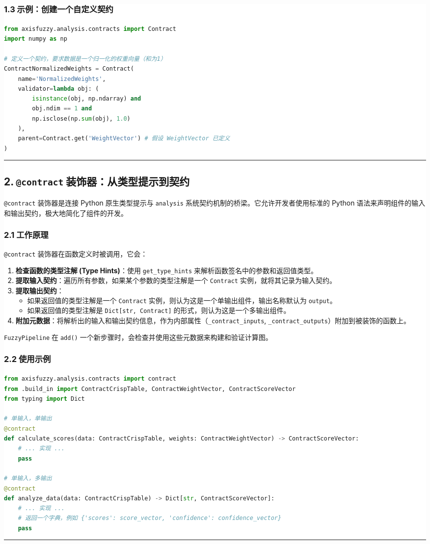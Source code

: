 ### 1.3 示例：创建一个自定义契约

```python
from axisfuzzy.analysis.contracts import Contract
import numpy as np

# 定义一个契约，要求数据是一个归一化的权重向量（和为1）
ContractNormalizedWeights = Contract(
    name='NormalizedWeights',
    validator=lambda obj: (
        isinstance(obj, np.ndarray) and
        obj.ndim == 1 and
        np.isclose(np.sum(obj), 1.0)
    ),
    parent=Contract.get('WeightVector') # 假设 WeightVector 已定义
)
```

---

## 2. `@contract` 装饰器：从类型提示到契约

`@contract` 装饰器是连接 Python 原生类型提示与 `analysis` 系统契约机制的桥梁。它允许开发者使用标准的 Python 语法来声明组件的输入和输出契约，极大地简化了组件的开发。

### 2.1 工作原理

`@contract` 装饰器在函数定义时被调用，它会：
1.  **检查函数的类型注解 (Type Hints)**：使用 `get_type_hints` 来解析函数签名中的参数和返回值类型。
2.  **提取输入契约**：遍历所有参数，如果某个参数的类型注解是一个 `Contract` 实例，就将其记录为输入契约。
3.  **提取输出契约**：
    -   如果返回值的类型注解是一个 `Contract` 实例，则认为这是一个单输出组件，输出名称默认为 `output`。
    -   如果返回值的类型注解是 `Dict[str, Contract]` 的形式，则认为这是一个多输出组件。
4.  **附加元数据**：将解析出的输入和输出契约信息，作为内部属性（`_contract_inputs`, `_contract_outputs`）附加到被装饰的函数上。

`FuzzyPipeline` 在 `add()` 一个新步骤时，会检查并使用这些元数据来构建和验证计算图。

### 2.2 使用示例

```python
from axisfuzzy.analysis.contracts import contract
from .build_in import ContractCrispTable, ContractWeightVector, ContractScoreVector
from typing import Dict

# 单输入，单输出
@contract
def calculate_scores(data: ContractCrispTable, weights: ContractWeightVector) -> ContractScoreVector:
    # ... 实现 ...
    pass

# 单输入，多输出
@contract
def analyze_data(data: ContractCrispTable) -> Dict[str, ContractScoreVector]:
    # ... 实现 ...
    # 返回一个字典，例如 {'scores': score_vector, 'confidence': confidence_vector}
    pass
```

---